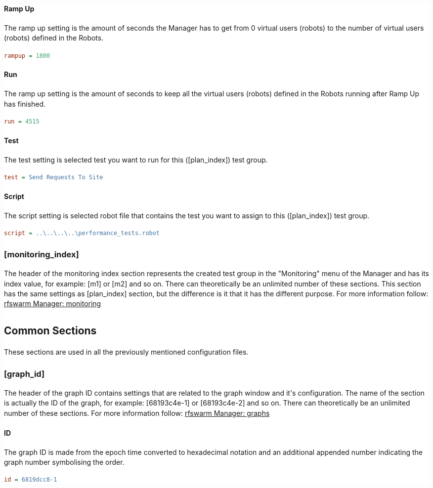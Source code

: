 #### Ramp Up
The ramp up setting is the amount of seconds the Manager has to get from 0 virtual users (robots) to the number of virtual users (robots) defined in the Robots.
```ini
rampup = 1800
```

#### Run
The ramp up setting is the amount of seconds to keep all the virtual users (robots) defined in the Robots running after Ramp Up has finished.
```ini
run = 4515
```

#### Test
The test setting is selected test you want to run for this ([plan_index]) test group.
```ini
test = Send Requests To Site
```

#### Script
The script setting is selected robot file that contains the test you want to assign to this ([plan_index]) test group.
```ini
script = ..\..\..\..\performance_tests.robot
```

### [monitoring_index]
The header of the monitoring index section represents the created test group in the "Monitoring" menu of the Manager and has its index value, for example: [m1] or [m2] and so on.
There can theoretically be an unlimited number of these sections.
This section has the same settings as [plan_index] section, but the difference is it that it has the different purpose.
For more information follow: [rfswarm Manager: monitoring](rfswarm_manager.md#monitoring)

## Common Sections
These sections are used in all the previously mentioned configuration files.

### [graph_id]
The header of the graph ID contains settings that are related to the graph window and it's configuration. The name of the section is actually the ID of the graph, for example: [68193c4e-1] or [68193c4e-2] and so on.
There can theoretically be an unlimited number of these sections.
For more information follow: [rfswarm Manager: graphs](rfswarm_manager.md#graphs)

#### ID
The graph ID is made from the epoch time converted to hexadecimal notation and an additional appended number indicating the graph number symbolising the order.
```ini
id = 6819dcc8-1
```
